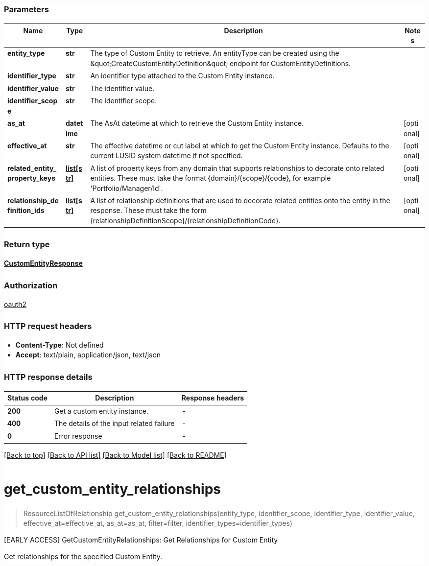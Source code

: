### Parameters

Name | Type | Description  | Notes
------------- | ------------- | ------------- | -------------
 **entity_type** | **str**| The type of Custom Entity to retrieve. An entityType can be created using the \&quot;CreateCustomEntityDefinition\&quot; endpoint for CustomEntityDefinitions. | 
 **identifier_type** | **str**| An identifier type attached to the Custom Entity instance. | 
 **identifier_value** | **str**| The identifier value. | 
 **identifier_scope** | **str**| The identifier scope. | 
 **as_at** | **datetime**| The AsAt datetime at which to retrieve the Custom Entity instance. | [optional] 
 **effective_at** | **str**| The effective datetime or cut label at which to get the Custom Entity instance. Defaults to the current LUSID system datetime if not specified. | [optional] 
 **related_entity_property_keys** | [**list[str]**](str.md)| A list of property keys from any domain that supports relationships              to decorate onto related entities. These must take the format {domain}/{scope}/{code}, for example &#39;Portfolio/Manager/Id&#39;. | [optional] 
 **relationship_definition_ids** | [**list[str]**](str.md)| A list of relationship definitions that are used to decorate related entities              onto the entity in the response. These must take the form {relationshipDefinitionScope}/{relationshipDefinitionCode}. | [optional] 

### Return type

[**CustomEntityResponse**](CustomEntityResponse.md)

### Authorization

[oauth2](../README.md#oauth2)

### HTTP request headers

 - **Content-Type**: Not defined
 - **Accept**: text/plain, application/json, text/json

### HTTP response details
| Status code | Description | Response headers |
|-------------|-------------|------------------|
**200** | Get a custom entity instance. |  -  |
**400** | The details of the input related failure |  -  |
**0** | Error response |  -  |

[[Back to top]](#) [[Back to API list]](../README.md#documentation-for-api-endpoints) [[Back to Model list]](../README.md#documentation-for-models) [[Back to README]](../README.md)

# **get_custom_entity_relationships**
> ResourceListOfRelationship get_custom_entity_relationships(entity_type, identifier_scope, identifier_type, identifier_value, effective_at=effective_at, as_at=as_at, filter=filter, identifier_types=identifier_types)

[EARLY ACCESS] GetCustomEntityRelationships: Get Relationships for Custom Entity

Get relationships for the specified Custom Entity.

